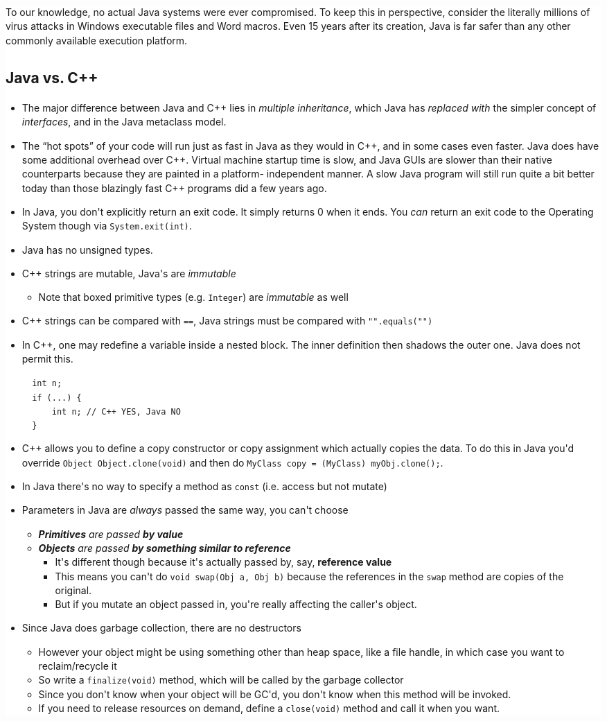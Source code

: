 To our knowledge, no actual Java systems were ever compromised. To keep this
in perspective, consider the literally millions of virus attacks in Windows
executable files and Word macros. Even 15 years after its creation, Java is
far safer than any other commonly available execution platform.

## Java vs. C++

* The major difference between Java and C++ lies in *multiple inheritance*,
  which Java has *replaced with* the simpler concept of *interfaces*, and in
  the Java metaclass model.

* The “hot spots” of your code will run just as fast in Java as they would in
  C++, and in some cases even faster. Java does have some additional overhead
  over C++. Virtual machine startup time is slow, and Java GUIs are slower
  than their native counterparts because they are painted in a platform-
  independent manner. A slow Java program will still run quite a bit better
  today than those blazingly fast C++ programs did a few years ago.

* In Java, you don't explicitly return an exit code. It simply returns 0 when
  it ends. You *can* return an exit code to the Operating System though via
  `System.exit(int)`.

* Java has no unsigned types.

* C++ strings are mutable, Java's are *immutable*
    * Note that boxed primitive types (e.g. `Integer`) are *immutable* as well

* C++ strings can be compared with `==`, Java strings must be compared with
  `"".equals("")`

* In C++, one may redefine a variable inside a nested block. The inner
  definition then shadows the outer one. Java does not permit this.

        int n;
        if (...) {
            int n; // C++ YES, Java NO
        }

* C++ allows you to define a copy constructor or copy assignment which
  actually copies the data. To do this in Java you'd override `Object
  Object.clone(void)` and then do `MyClass copy = (MyClass) myObj.clone();`.

* In Java there's no way to specify a method as `const` (i.e. access but not
  mutate)

* Parameters in Java are *always* passed the same way, you can't choose
    * ***Primitives** are passed **by value***
    * ***Objects** are passed **by something similar to reference***
        * It's different though because it's actually passed by, say,
          **reference value**
        * This means you can't do `void swap(Obj a, Obj b)` because the
          references in the `swap` method are copies of the original.
        * But if you mutate an object passed in, you're really affecting the
          caller's object.

* Since Java does garbage collection, there are no destructors
    * However your object might be using something other than heap space, like
      a file handle, in which case you want to reclaim/recycle it
    * So write a `finalize(void)` method, which will be called by the garbage
      collector
    * Since you don't know when your object will be GC'd, you don't know when
      this method will be invoked.
    * If you need to release resources on demand, define a `close(void)`
      method and call it when you want.
